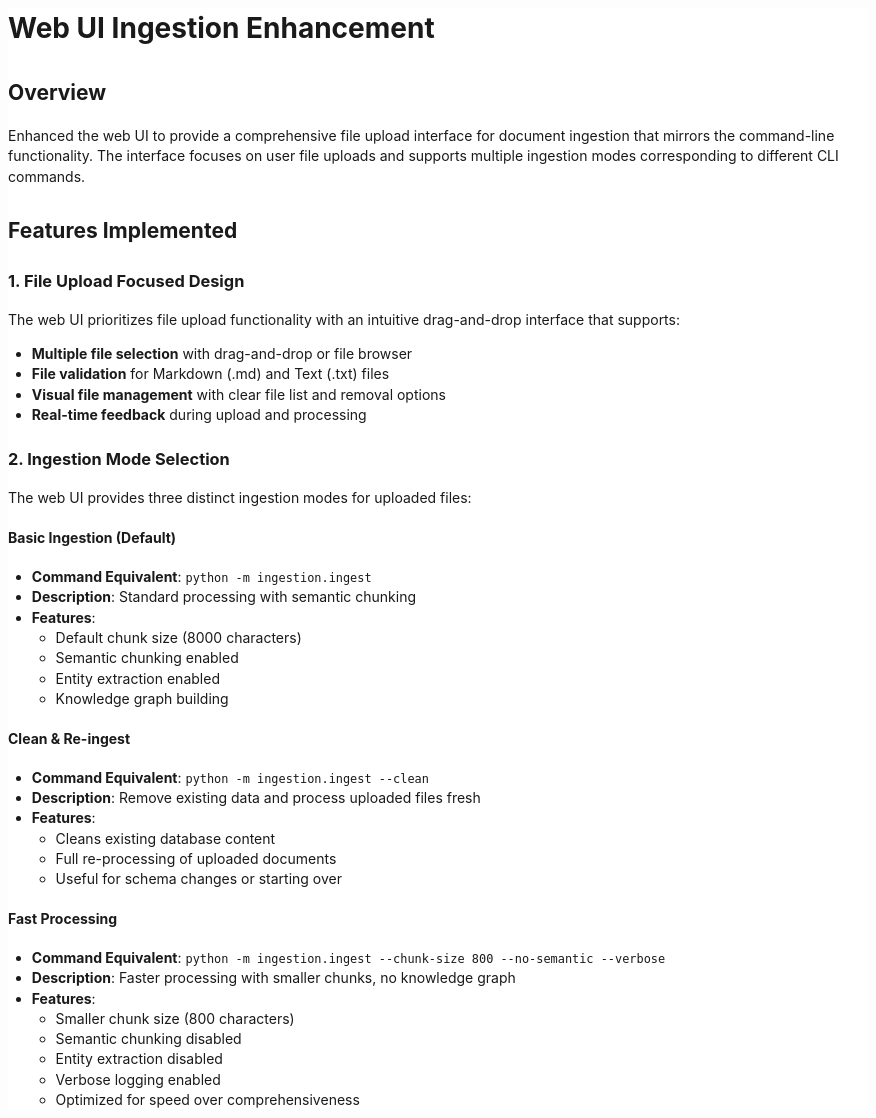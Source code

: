 # Web UI Ingestion Enhancement

## Overview

Enhanced the web UI to provide a comprehensive file upload interface for document ingestion that mirrors the command-line functionality. The interface focuses on user file uploads and supports multiple ingestion modes corresponding to different CLI commands.

## Features Implemented

### 1. **File Upload Focused Design**

The web UI prioritizes file upload functionality with an intuitive drag-and-drop interface that supports:
- **Multiple file selection** with drag-and-drop or file browser
- **File validation** for Markdown (.md) and Text (.txt) files
- **Visual file management** with clear file list and removal options
- **Real-time feedback** during upload and processing

### 2. **Ingestion Mode Selection**

The web UI provides three distinct ingestion modes for uploaded files:

#### **Basic Ingestion** (Default)
- **Command Equivalent**: `python -m ingestion.ingest`
- **Description**: Standard processing with semantic chunking
- **Features**: 
  - Default chunk size (8000 characters)
  - Semantic chunking enabled
  - Entity extraction enabled
  - Knowledge graph building

#### **Clean & Re-ingest**
- **Command Equivalent**: `python -m ingestion.ingest --clean`
- **Description**: Remove existing data and process uploaded files fresh
- **Features**:
  - Cleans existing database content
  - Full re-processing of uploaded documents
  - Useful for schema changes or starting over

#### **Fast Processing**
- **Command Equivalent**: `python -m ingestion.ingest --chunk-size 800 --no-semantic --verbose`
- **Description**: Faster processing with smaller chunks, no knowledge graph
- **Features**:
  - Smaller chunk size (800 characters)
  - Semantic chunking disabled
  - Entity extraction disabled
  - Verbose logging enabled
  - Optimized for speed over comprehensiveness

